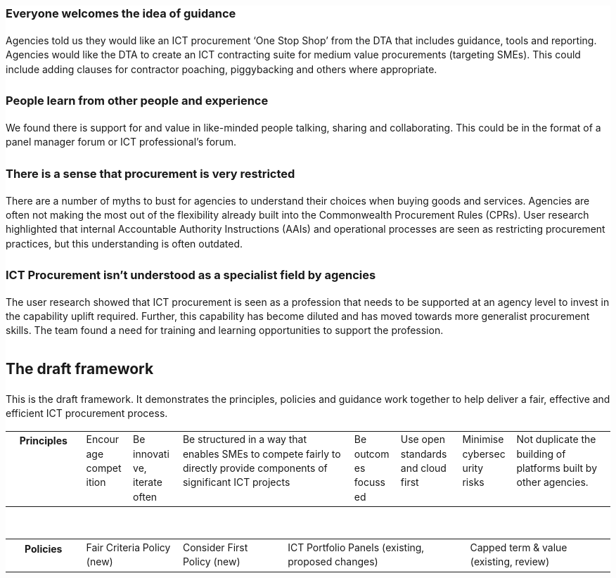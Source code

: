 ### Everyone welcomes the idea of guidance

Agencies told us they would like an ICT procurement ‘One Stop Shop’ from the DTA that includes guidance, tools and reporting. Agencies would like the DTA to create an ICT contracting suite for medium value procurements (targeting SMEs). This could include adding clauses for contractor poaching, piggybacking and others where appropriate.

### People learn from other people and experience

We found there is support for and value in like-minded people talking, sharing and collaborating. This could be in the format of a panel manager forum or ICT professional’s forum.

### There is a sense that procurement is very restricted

There are a number of myths to bust for agencies to understand their choices when buying goods and services. Agencies are often not making the most out of the flexibility already built into the Commonwealth Procurement Rules (CPRs). User research highlighted that internal Accountable Authority Instructions (AAIs) and operational processes are seen as restricting procurement practices, but this understanding is often outdated.

### ICT Procurement isn’t understood as a specialist field by agencies

The user research showed that ICT procurement is seen as a profession that needs to be supported at an agency level to invest in the capability uplift required. Further, this capability has become diluted and has moved towards more generalist procurement skills. The team found a need for training and learning opportunities to support the profession.

## The draft framework

This is the draft framework. It demonstrates the principles, policies and guidance work together to help deliver a fair, effective and efficient ICT procurement process.

<div class="horizontal-scroll-table-container">
  <table style="margin-bottom: 3.2rem;" class="content-table" summary="Principles of the ICT Procurement Framework.">
    <tbody>
      <tr style="vertical-align: top;">
        <th style="width: 12.5%" scope="row">Principles</th>
        <td>Encourage competition</td>
        <td>Be innovative, iterate often</td>
        <td>Be structured in a way that enables SMEs to compete fairly to directly provide components of significant ICT projects</td>
        <td>Be outcomes focussed</td>
        <td>Use open standards and cloud first</td>
        <td>Minimise cybersecurity risks</td>
        <td>Not duplicate the building of platforms built by other agencies.</td>
      </tr>
    </tbody>
  </table>
</div>
<div class="horizontal-scroll-table-container">
  <table style="margin-bottom: 3.2rem;" class="content-table" summary="Policies of the ICT Procurement Framework.">
    <tbody>
      <tr style="vertical-align: top;">
        <th style="width: 12.5%" scope="row">Policies</th>
        <td>Fair Criteria Policy (new)</td>
        <td>Consider First Policy (new)</td>
        <td>ICT Portfolio Panels (existing, proposed changes)</td>
        <td>Capped term &amp; value (existing, review)</td>
      </tr>
    </tbody>
  </table>